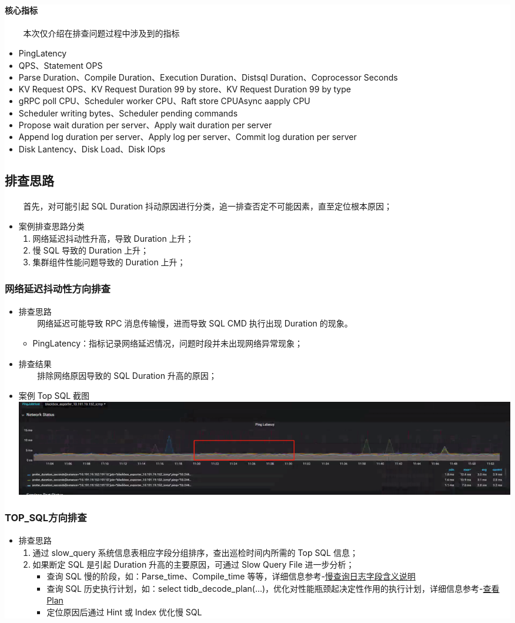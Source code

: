 
#### 核心指标
&nbsp;&nbsp;&nbsp;&nbsp;&nbsp;&nbsp;&nbsp;&nbsp;本次仅介绍在排查问题过程中涉及到的指标    

 - PingLatency  
 - QPS、Statement OPS  
 - Parse Duration、Compile Duration、Execution Duration、Distsql Duration、Coprocessor Seconds  
 - KV Request OPS、KV Request Duration 99 by store、KV Request Duration 99 by type  
 - gRPC poll CPU、Scheduler worker CPU、Raft store CPUAsync aapply CPU  
 - Scheduler writing bytes、Scheduler pending commands  
 - Propose wait duration per server、Apply wait duration per server  
 - Append log duration per server、Apply log per server、Commit log duration per server  
 - Disk Lantency、Disk Load、Disk IOps  


## 排查思路  
&nbsp;&nbsp;&nbsp;&nbsp;&nbsp;&nbsp;&nbsp;&nbsp;首先，对可能引起 SQL Duration 抖动原因进行分类，追一排查否定不可能因素，直至定位根本原因；    

 - 案例排查思路分类  
   1. 网络延迟抖动性升高，导致 Duration 上升；
   2. 慢 SQL 导致的 Duration 上升；   
   3. 集群组件性能问题导致的 Duration 上升；


### 网络延迟抖动性方向排查  
   - 排查思路  
   &nbsp;&nbsp;&nbsp;&nbsp;&nbsp;&nbsp;&nbsp;&nbsp;网络延迟可能导致 RPC 消息传输慢，进而导致 SQL CMD 执行出现 Duration 的现象。  
     - PingLatency：指标记录网络延迟情况，问题时段并未出现网络异常现象；  

   - 排查结果    
   &nbsp;&nbsp;&nbsp;&nbsp;&nbsp;&nbsp;&nbsp;&nbsp;排除网络原因导致的 SQL Duration 升高的原因；  

   - 案例 Top SQL 截图  
   ![11](./check-report-pic/11.png)   

### TOP_SQL方向排查
   - 排查思路   
     1. 通过 slow_query 系统信息表相应字段分组排序，查出巡检时间内所需的 Top SQL 信息；   
     2. 如果断定 SQL 是引起 Duration 升高的主要原因，可通过 Slow Query File 进一步分析；  
         - 查询 SQL 慢的阶段，如：Parse_time、Compile_time 等等，详细信息参考-[慢查询日志字段含义说明](https://docs.pingcap.com/zh/tidb/stable/identify-slow-queries#%E5%AD%97%E6%AE%B5%E5%90%AB%E4%B9%89%E8%AF%B4%E6%98%8E) 
         - 查询 SQL 历史执行计划，如：select tidb_decode_plan(...)，优化对性能瓶颈起决定性作用的执行计划，详细信息参考-[查看 Plan](https://docs.pingcap.com/zh/tidb/stable/identify-slow-queries#%E7%9B%B8%E5%85%B3%E7%B3%BB%E7%BB%9F%E5%8F%98%E9%87%8F)
         - 定位原因后通过 Hint 或 Index 优化慢 SQL
